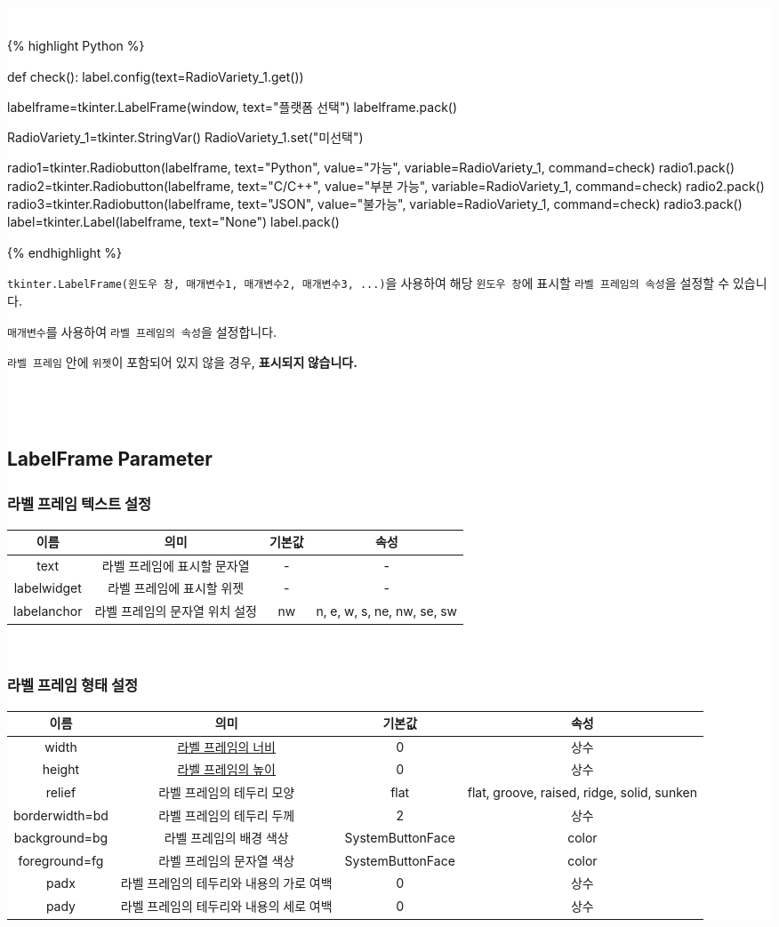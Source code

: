 <br>

{% highlight Python %}

def check():
    label.config(text=RadioVariety_1.get())
    
labelframe=tkinter.LabelFrame(window, text="플랫폼 선택")
labelframe.pack()

RadioVariety_1=tkinter.StringVar()
RadioVariety_1.set("미선택")

radio1=tkinter.Radiobutton(labelframe, text="Python", value="가능", variable=RadioVariety_1, command=check)
radio1.pack()
radio2=tkinter.Radiobutton(labelframe, text="C/C++", value="부분 가능", variable=RadioVariety_1, command=check)
radio2.pack()
radio3=tkinter.Radiobutton(labelframe, text="JSON", value="불가능", variable=RadioVariety_1, command=check)
radio3.pack()
label=tkinter.Label(labelframe, text="None")
label.pack()

{% endhighlight %}

`tkinter.LabelFrame(윈도우 창, 매개변수1, 매개변수2, 매개변수3, ...)`을 사용하여 해당 `윈도우 창`에 표시할 `라벨 프레임의 속성`을 설정할 수 있습니다.

`매개변수`를 사용하여 `라벨 프레임의 속성`을 설정합니다.

`라벨 프레임` 안에 `위젯`이 포함되어 있지 않을 경우, **표시되지 않습니다.**

<br>
<br>

## LabelFrame Parameter

### 라벨 프레임 텍스트 설정

|      이름      |               의미               |      기본값      |                    속성                    |
|:--------------:|:--------------------------------:|:----------------:|:------------------------------------------:|
| text |    라벨 프레임에 표시할 문자열     |       -       | - |
| labelwidget |    라벨 프레임에 표시할 위젯     |       -       | - |
| labelanchor |    라벨 프레임의 문자열 위치 설정     |       nw       | n, e, w, s, ne, nw, se, sw |

<br>

### 라벨 프레임 형태 설정

|      이름      |               의미               |      기본값      |                    속성                    |
|:--------------:|:--------------------------------:|:----------------:|:------------------------------------------:|
| width | [라벨 프레임의 너비](#reference-1) | 0 | 상수 |
| height | [라벨 프레임의 높이](#reference-1) | 0 | 상수 |
| relief | 라벨 프레임의 테두리 모양 | flat | flat, groove, raised, ridge, solid, sunken |
| borderwidth=bd | 라벨 프레임의 테두리 두께 | 2 | 상수 |
| background=bg | 라벨 프레임의 배경 색상 | SystemButtonFace | color |
| foreground=fg | 라벨 프레임의 문자열 색상 | SystemButtonFace | color |
| padx | 라벨 프레임의 테두리와 내용의 가로 여백 | 0 | 상수 |
| pady | 라벨 프레임의 테두리와 내용의 세로 여백 | 0 | 상수 |